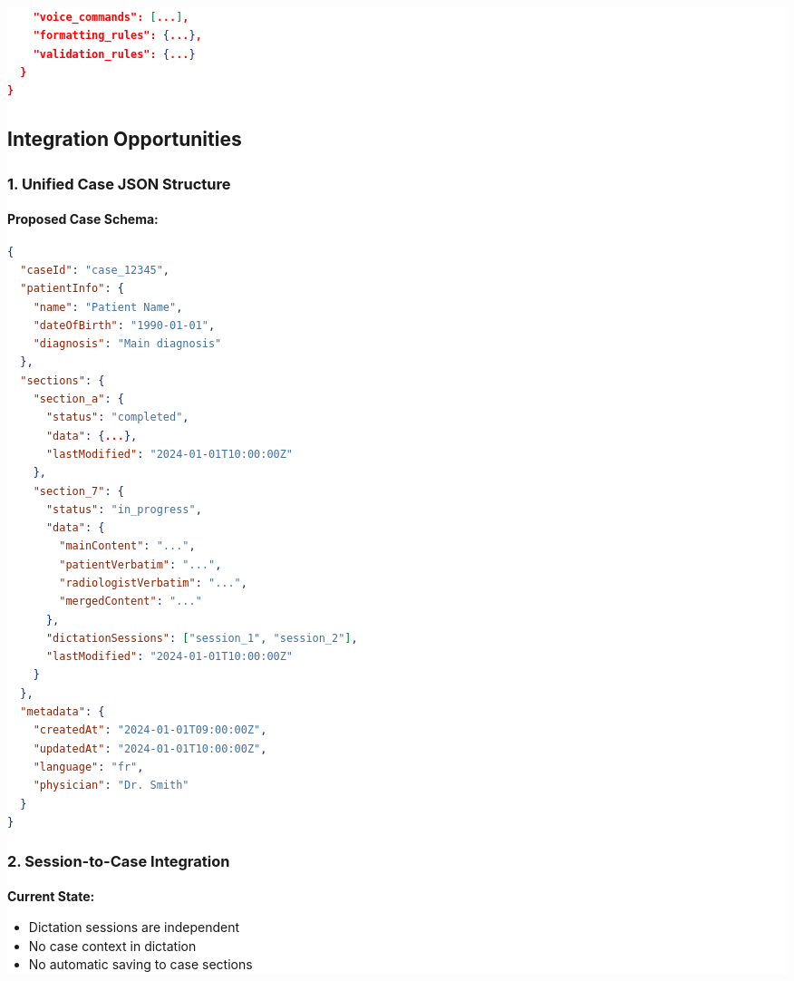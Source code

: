```json
    "voice_commands": [...],
    "formatting_rules": {...},
    "validation_rules": {...}
  }
}
```

## Integration Opportunities

### 1. Unified Case JSON Structure

**Proposed Case Schema:**
```json
{
  "caseId": "case_12345",
  "patientInfo": {
    "name": "Patient Name",
    "dateOfBirth": "1990-01-01",
    "diagnosis": "Main diagnosis"
  },
  "sections": {
    "section_a": {
      "status": "completed",
      "data": {...},
      "lastModified": "2024-01-01T10:00:00Z"
    },
    "section_7": {
      "status": "in_progress", 
      "data": {
        "mainContent": "...",
        "patientVerbatim": "...",
        "radiologistVerbatim": "...",
        "mergedContent": "..."
      },
      "dictationSessions": ["session_1", "session_2"],
      "lastModified": "2024-01-01T10:00:00Z"
    }
  },
  "metadata": {
    "createdAt": "2024-01-01T09:00:00Z",
    "updatedAt": "2024-01-01T10:00:00Z",
    "language": "fr",
    "physician": "Dr. Smith"
  }
}
```

### 2. Session-to-Case Integration

**Current State:**
- Dictation sessions are independent
- No case context in dictation
- No automatic saving to case sections
